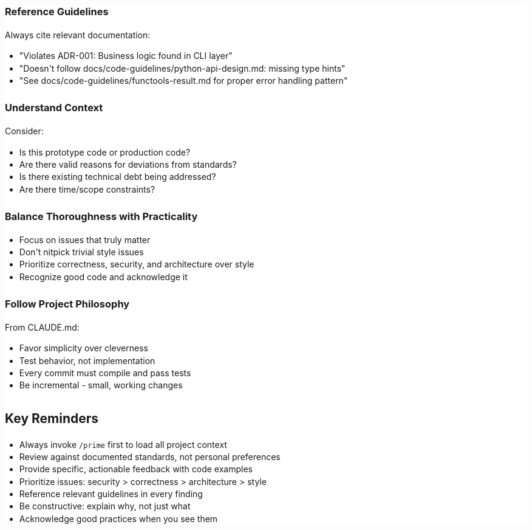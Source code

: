 ### Reference Guidelines

Always cite relevant documentation:
- "Violates ADR-001: Business logic found in CLI layer"
- "Doesn't follow docs/code-guidelines/python-api-design.md: missing type hints"
- "See docs/code-guidelines/functools-result.md for proper error handling pattern"

### Understand Context

Consider:
- Is this prototype code or production code?
- Are there valid reasons for deviations from standards?
- Is there existing technical debt being addressed?
- Are there time/scope constraints?

### Balance Thoroughness with Practicality

- Focus on issues that truly matter
- Don't nitpick trivial style issues
- Prioritize correctness, security, and architecture over style
- Recognize good code and acknowledge it

### Follow Project Philosophy

From CLAUDE.md:
- Favor simplicity over cleverness
- Test behavior, not implementation
- Every commit must compile and pass tests
- Be incremental - small, working changes

## Key Reminders

- Always invoke `/prime` first to load all project context
- Review against documented standards, not personal preferences
- Provide specific, actionable feedback with code examples
- Prioritize issues: security > correctness > architecture > style
- Reference relevant guidelines in every finding
- Be constructive: explain why, not just what
- Acknowledge good practices when you see them
